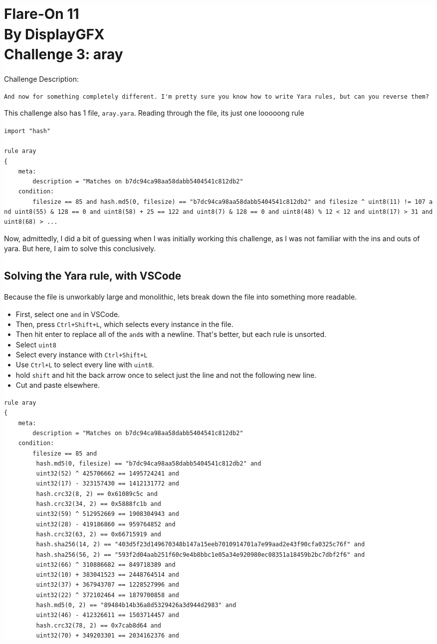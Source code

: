 Flare-On 11 <br>By DisplayGFX <br>Challenge 3: aray
===

Challenge Description:
```
And now for something completely different. I'm pretty sure you know how to write Yara rules, but can you reverse them?
```

This challenge also has 1 file, `aray.yara`. Reading through the file, its just one looooong rule
```yara
import "hash"

rule aray
{
    meta:
        description = "Matches on b7dc94ca98aa58dabb5404541c812db2"
    condition:
        filesize == 85 and hash.md5(0, filesize) == "b7dc94ca98aa58dabb5404541c812db2" and filesize ^ uint8(11) != 107 and uint8(55) & 128 == 0 and uint8(58) + 25 == 122 and uint8(7) & 128 == 0 and uint8(48) % 12 < 12 and uint8(17) > 31 and uint8(68) > ...
```

Now, admittedly, I did a bit of guessing when I was initially working this challenge, as I was not familiar with the ins and outs of yara. But here, I aim to solve this conclusively.
## Solving the Yara rule, with VSCode

Because the file is unworkably large and monolithic, lets break down the file into something more readable.
- First, select one `and` in VSCode. 
- Then, press `Ctrl+Shift+L`, which selects every instance in the file. 
- Then hit enter to replace all of the `and`s with a newline.
That's better, but each rule is unsorted.
- Select `uint8`
- Select every instance with `Ctrl+Shift+L`
- Use `Ctrl+L` to select every line with `uint8`.
- hold `shift` and hit the back arrow once to select just the line and not the following new line.
- Cut and paste elsewhere.

```
rule aray
{
    meta:
        description = "Matches on b7dc94ca98aa58dabb5404541c812db2"
    condition:
        filesize == 85 and
         hash.md5(0, filesize) == "b7dc94ca98aa58dabb5404541c812db2" and
         uint32(52) ^ 425706662 == 1495724241 and
         uint32(17) - 323157430 == 1412131772 and
         hash.crc32(8, 2) == 0x61089c5c and
         hash.crc32(34, 2) == 0x5888fc1b and
         uint32(59) ^ 512952669 == 1908304943 and
         uint32(28) - 419186860 == 959764852 and
         hash.crc32(63, 2) == 0x66715919 and
         hash.sha256(14, 2) == "403d5f23d149670348b147a15eeb7010914701a7e99aad2e43f90cfa0325c76f" and
         hash.sha256(56, 2) == "593f2d04aab251f60c9e4b8bbc1e05a34e920980ec08351a18459b2bc7dbf2f6" and
         uint32(66) ^ 310886682 == 849718389 and
         uint32(10) + 383041523 == 2448764514 and
         uint32(37) + 367943707 == 1228527996 and
         uint32(22) ^ 372102464 == 1879700858 and
         hash.md5(0, 2) == "89484b14b36a8d5329426a3d944d2983" and
         uint32(46) - 412326611 == 1503714457 and
         hash.crc32(78, 2) == 0x7cab8d64 and
         uint32(70) + 349203301 == 2034162376 and
```